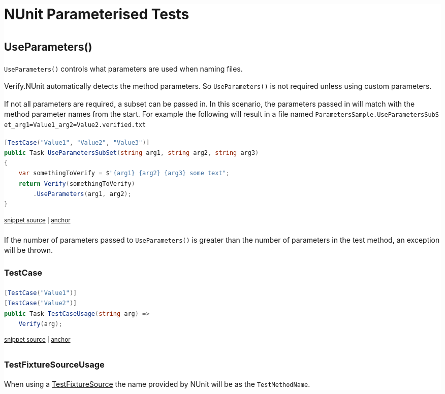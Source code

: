 

# NUnit Parameterised Tests


## UseParameters()

`UseParameters()` controls what parameters are used when naming files. 

Verify.NUnit automatically detects the method parameters. So `UseParameters()` is not required unless using custom parameters.

If not all parameters are required, a subset can be passed in. In this scenario, the parameters passed in will match with the method parameter names from the start. For example the following will result in a file named `ParametersSample.UseParametersSubSet_arg1=Value1_arg2=Value2.verified.txt`


<a id='snippet-UseParametersSubSetNunit'></a>
```cs
[TestCase("Value1", "Value2", "Value3")]
public Task UseParametersSubSet(string arg1, string arg2, string arg3)
{
    var somethingToVerify = $"{arg1} {arg2} {arg3} some text";
    return Verify(somethingToVerify)
        .UseParameters(arg1, arg2);
}
```
<sup><a href='/src/Verify.NUnit.Tests/Snippets/ParametersSample.cs#L39-L49' title='Snippet source file'>snippet source</a> | <a href='#snippet-UseParametersSubSetNunit' title='Start of snippet'>anchor</a></sup>


If the number of parameters passed to `UseParameters()` is greater than the number of parameters in the test method, an exception will be thrown.


### TestCase


<a id='snippet-NUnitTestCase'></a>
```cs
[TestCase("Value1")]
[TestCase("Value2")]
public Task TestCaseUsage(string arg) =>
    Verify(arg);
```
<sup><a href='/src/Verify.NUnit.Tests/Snippets/ParametersSample.cs#L143-L150' title='Snippet source file'>snippet source</a> | <a href='#snippet-NUnitTestCase' title='Start of snippet'>anchor</a></sup>



### TestFixtureSourceUsage

When using a [TestFixtureSource](https://docs.nunit.org/articles/nunit/writing-tests/attributes/testfixturesource.html) the name provided by NUnit will be as the `TestMethodName`.
